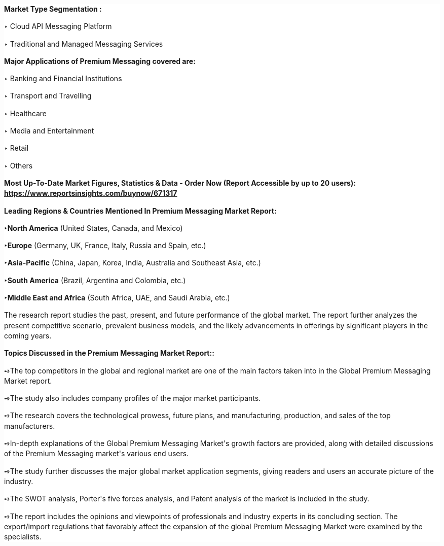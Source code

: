 <strong>Market Type Segmentation :</strong>

‣ Cloud API Messaging Platform

‣ Traditional and Managed Messaging Services

<strong>Major Applications of Premium Messaging covered are:</strong>

‣ Banking and Financial Institutions

‣  Transport and Travelling

‣  Healthcare

‣  Media and Entertainment

‣  Retail

‣  Others

<strong>Most Up-To-Date Market Figures, Statistics & Data - Order Now (Report Accessible by up to 20 users): <a href=https://www.reportsinsights.com/buynow/671317>https://www.reportsinsights.com/buynow/671317</a></strong>

<strong>Leading Regions &amp; Countries Mentioned In Premium Messaging Market Report:</strong>

<strong>‣North America</strong> (United States, Canada, and Mexico)

<strong>‣Europe</strong> (Germany, UK, France, Italy, Russia and Spain, etc.)

<strong>‣Asia-Pacific</strong> (China, Japan, Korea, India, Australia and Southeast Asia, etc.)

<strong>‣South America</strong> (Brazil, Argentina and Colombia, etc.)

<strong>‣Middle East and Africa</strong> (South Africa, UAE, and Saudi Arabia, etc.)

The research report studies the past, present, and future performance of the global market. The report further analyzes the present competitive scenario, prevalent business models, and the likely advancements in offerings by significant players in the coming years.

<strong>Topics Discussed in the Premium Messaging Market Report::</strong>

➺The top competitors in the global and regional market are one of the main factors taken into in the Global Premium Messaging Market report.

➺The study also includes company profiles of the major market participants.

➺The research covers the technological prowess, future plans, and manufacturing, production, and sales of the top manufacturers.

➺In-depth explanations of the Global Premium Messaging Market's growth factors are provided, along with detailed discussions of the Premium Messaging market's various end users.

➺The study further discusses the major global market application segments, giving readers and users an accurate picture of the industry.

➺The SWOT analysis, Porter's five forces analysis, and Patent analysis of the market is included in the study.

➺The report includes the opinions and viewpoints of professionals and industry experts in its concluding section. The export/import regulations that favorably affect the expansion of the global Premium Messaging Market were examined by the specialists.
